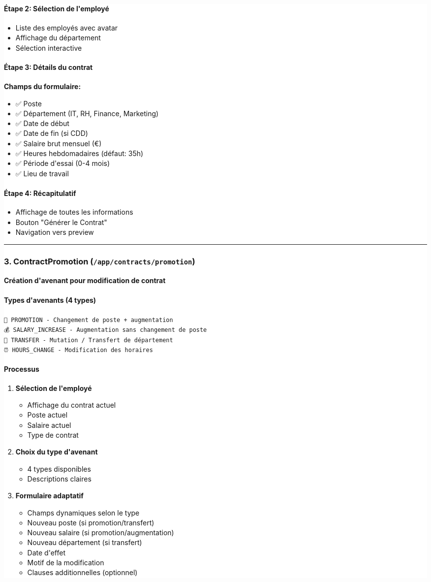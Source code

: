 #### Étape 2: Sélection de l'employé
- Liste des employés avec avatar
- Affichage du département
- Sélection interactive

#### Étape 3: Détails du contrat
**Champs du formulaire:**
- ✅ Poste
- ✅ Département (IT, RH, Finance, Marketing)
- ✅ Date de début
- ✅ Date de fin (si CDD)
- ✅ Salaire brut mensuel (€)
- ✅ Heures hebdomadaires (défaut: 35h)
- ✅ Période d'essai (0-4 mois)
- ✅ Lieu de travail

#### Étape 4: Récapitulatif
- Affichage de toutes les informations
- Bouton "Générer le Contrat"
- Navigation vers preview

---

### 3. **ContractPromotion** (`/app/contracts/promotion`)
**Création d'avenant pour modification de contrat**

#### Types d'avenants (4 types)
```
🚀 PROMOTION - Changement de poste + augmentation
💰 SALARY_INCREASE - Augmentation sans changement de poste
🔄 TRANSFER - Mutation / Transfert de département
⏰ HOURS_CHANGE - Modification des horaires
```

#### Processus
1. **Sélection de l'employé**
   - Affichage du contrat actuel
   - Poste actuel
   - Salaire actuel
   - Type de contrat

2. **Choix du type d'avenant**
   - 4 types disponibles
   - Descriptions claires

3. **Formulaire adaptatif**
   - Champs dynamiques selon le type
   - Nouveau poste (si promotion/transfert)
   - Nouveau salaire (si promotion/augmentation)
   - Nouveau département (si transfert)
   - Date d'effet
   - Motif de la modification
   - Clauses additionnelles (optionnel)
